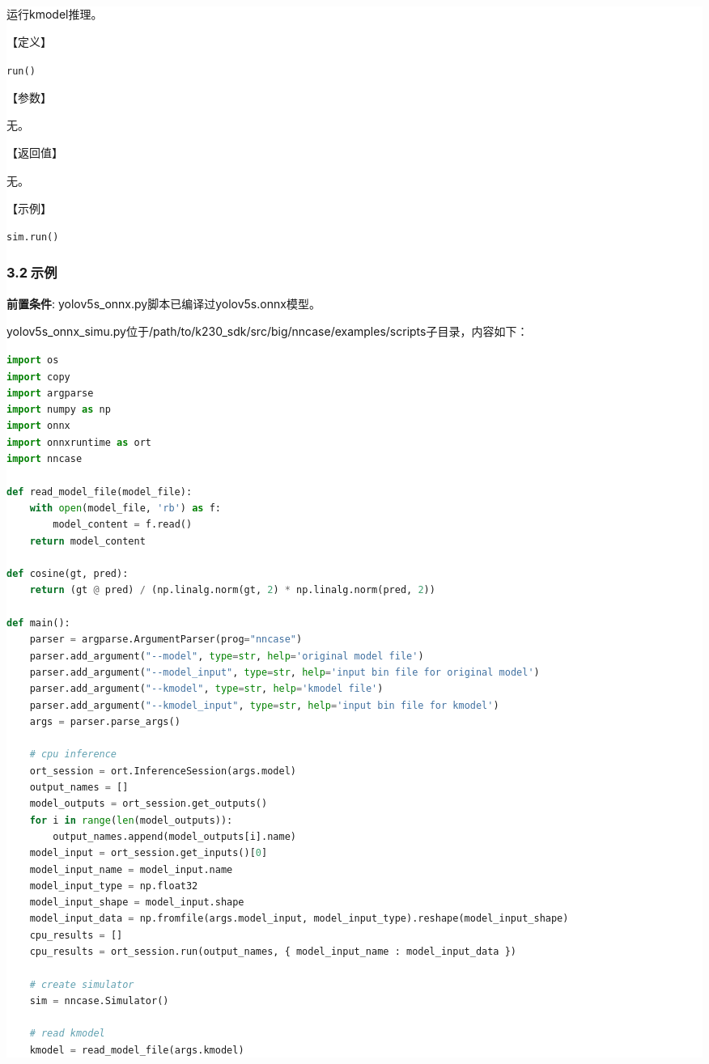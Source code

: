 运行kmodel推理。

【定义】

`run()`

【参数】

无。

【返回值】

无。

【示例】

`sim.run()`

### 3.2 示例

**前置条件**: yolov5s_onnx.py脚本已编译过yolov5s.onnx模型。

yolov5s_onnx_simu.py位于/path/to/k230_sdk/src/big/nncase/examples/scripts子目录，内容如下：

```python
import os
import copy
import argparse
import numpy as np
import onnx
import onnxruntime as ort
import nncase

def read_model_file(model_file):
    with open(model_file, 'rb') as f:
        model_content = f.read()
    return model_content

def cosine(gt, pred):
    return (gt @ pred) / (np.linalg.norm(gt, 2) * np.linalg.norm(pred, 2))

def main():
    parser = argparse.ArgumentParser(prog="nncase")
    parser.add_argument("--model", type=str, help='original model file')
    parser.add_argument("--model_input", type=str, help='input bin file for original model')
    parser.add_argument("--kmodel", type=str, help='kmodel file')
    parser.add_argument("--kmodel_input", type=str, help='input bin file for kmodel')
    args = parser.parse_args()

    # cpu inference
    ort_session = ort.InferenceSession(args.model)
    output_names = []
    model_outputs = ort_session.get_outputs()
    for i in range(len(model_outputs)):
        output_names.append(model_outputs[i].name)
    model_input = ort_session.get_inputs()[0]
    model_input_name = model_input.name
    model_input_type = np.float32
    model_input_shape = model_input.shape
    model_input_data = np.fromfile(args.model_input, model_input_type).reshape(model_input_shape)
    cpu_results = []
    cpu_results = ort_session.run(output_names, { model_input_name : model_input_data })

    # create simulator
    sim = nncase.Simulator()

    # read kmodel
    kmodel = read_model_file(args.kmodel)
```